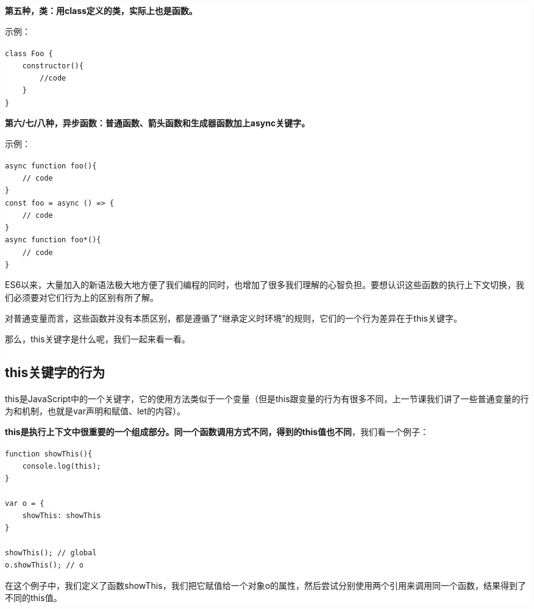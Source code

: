 **第五种，类：用class定义的类，实际上也是函数。**

示例：

```
class Foo {
    constructor(){
        //code
    }
}

```

**第六/七/八种，异步函数：普通函数、箭头函数和生成器函数加上async关键字。**

示例：

```
async function foo(){
    // code
}
const foo = async () => {
    // code
}
async function foo*(){
    // code
}

```

ES6以来，大量加入的新语法极大地方便了我们编程的同时，也增加了很多我们理解的心智负担。要想认识这些函数的执行上下文切换，我们必须要对它们行为上的区别有所了解。

对普通变量而言，这些函数并没有本质区别，都是遵循了“继承定义时环境”的规则，它们的一个行为差异在于this关键字。

那么，this关键字是什么呢，我们一起来看一看。

## this关键字的行为

this是JavaScript中的一个关键字，它的使用方法类似于一个变量（但是this跟变量的行为有很多不同，上一节课我们讲了一些普通变量的行为和机制，也就是var声明和赋值、let的内容）。

**this是执行上下文中很重要的一个组成部分。同一个函数调用方式不同，得到的this值也不同**，我们看一个例子：

```
function showThis(){
    console.log(this);
}

var o = {
    showThis: showThis
}

showThis(); // global
o.showThis(); // o

```

在这个例子中，我们定义了函数showThis，我们把它赋值给一个对象o的属性，然后尝试分别使用两个引用来调用同一个函数，结果得到了不同的this值。
